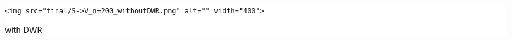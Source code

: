     <img src="final/S->V_n=200_withoutDWR.png" alt="" width="400">
</div>
<div style="display: flex;">
    with DWR
